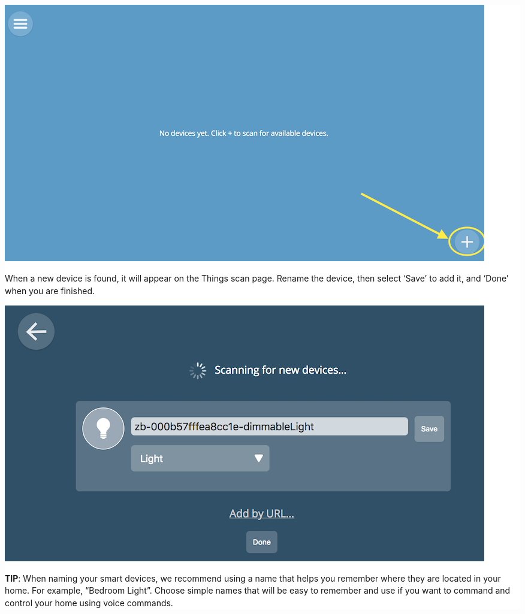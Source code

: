 <img src="./images/image33.png" alt="scan things" width="800">

When a new device is found, it will appear on the Things scan page. Rename the device, then select 
‘Save’ to add it, and ‘Done’ when you are finished.

<img src="./images/image2.png" alt="save things" width="800">

**TIP**: When naming your smart devices, we recommend using a name that helps you remember where they are 
located in your home. For example, “Bedroom Light”. Choose simple names that will be easy to remember and use if 
you want to command and control your home using voice commands.
